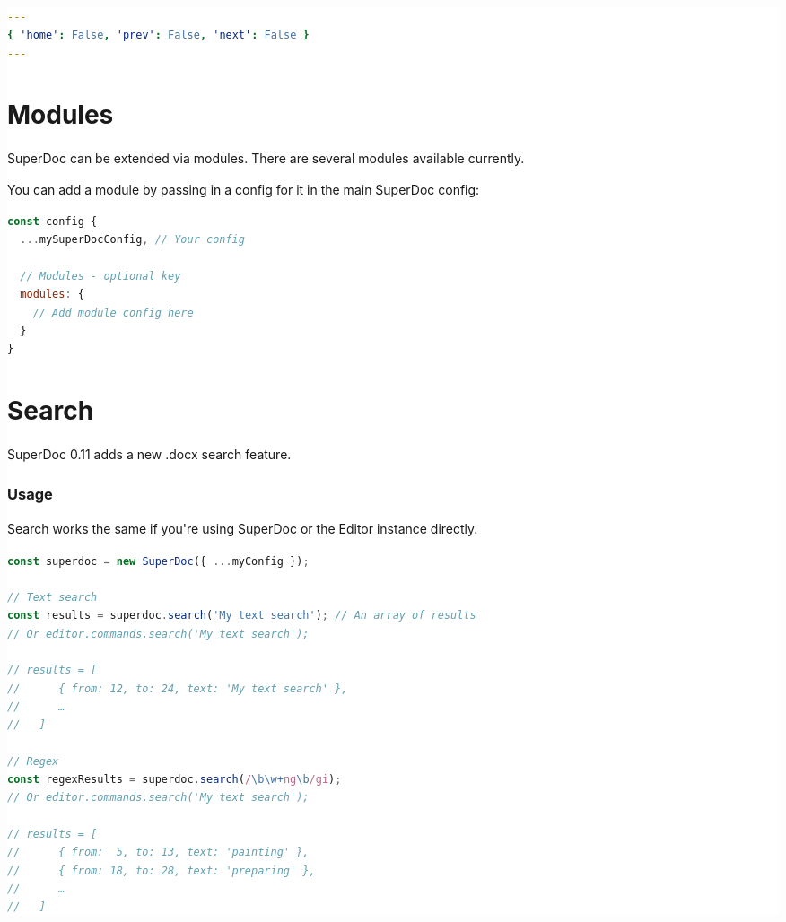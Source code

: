```yaml
---
{ 'home': False, 'prev': False, 'next': False }
---
```


# Modules

SuperDoc can be extended via modules. There are several modules available currently.

You can add a module by passing in a config for it in the main SuperDoc config:
```javascript
const config {
  ...mySuperDocConfig, // Your config

  // Modules - optional key
  modules: {
    // Add module config here
  }
}
```

# Search

SuperDoc 0.11 adds a new .docx search feature.

### Usage
Search works the same if you're using SuperDoc or the Editor instance directly.

```javascript
const superdoc = new SuperDoc({ ...myConfig });

// Text search
const results = superdoc.search('My text search'); // An array of results
// Or editor.commands.search('My text search');

// results = [
//      { from: 12, to: 24, text: 'My text search' },
//      …
//   ]

// Regex
const regexResults = superdoc.search(/\b\w+ng\b/gi);
// Or editor.commands.search('My text search');

// results = [
//      { from:  5, to: 13, text: 'painting' },
//      { from: 18, to: 28, text: 'preparing' },
//      …
//   ]
```

